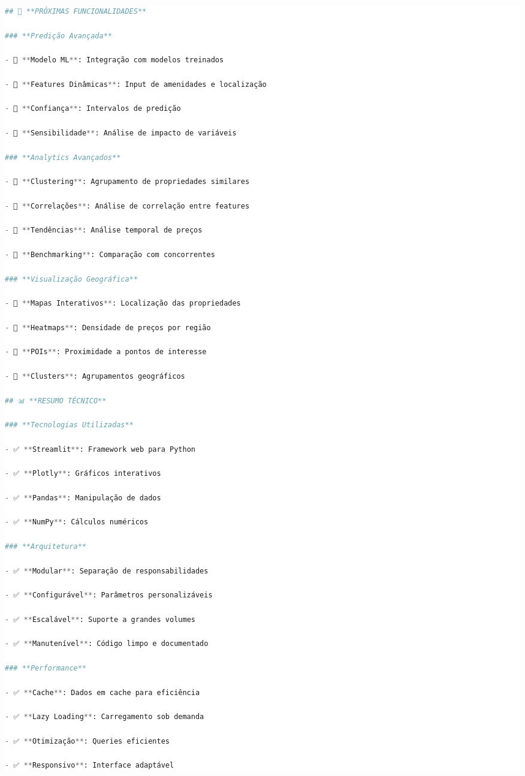 ```python
## 🔮 **PRÓXIMAS FUNCIONALIDADES**

### **Predição Avançada**

- 🔄 **Modelo ML**: Integração com modelos treinados

- 🔄 **Features Dinâmicas**: Input de amenidades e localização

- 🔄 **Confiança**: Intervalos de predição

- 🔄 **Sensibilidade**: Análise de impacto de variáveis

### **Analytics Avançados**

- 🔄 **Clustering**: Agrupamento de propriedades similares

- 🔄 **Correlações**: Análise de correlação entre features

- 🔄 **Tendências**: Análise temporal de preços

- 🔄 **Benchmarking**: Comparação com concorrentes

### **Visualização Geográfica**

- 🔄 **Mapas Interativos**: Localização das propriedades

- 🔄 **Heatmaps**: Densidade de preços por região

- 🔄 **POIs**: Proximidade a pontos de interesse

- 🔄 **Clusters**: Agrupamentos geográficos

## 📊 **RESUMO TÉCNICO**

### **Tecnologias Utilizadas**

- ✅ **Streamlit**: Framework web para Python

- ✅ **Plotly**: Gráficos interativos

- ✅ **Pandas**: Manipulação de dados

- ✅ **NumPy**: Cálculos numéricos

### **Arquitetura**

- ✅ **Modular**: Separação de responsabilidades

- ✅ **Configurável**: Parâmetros personalizáveis

- ✅ **Escalável**: Suporte a grandes volumes

- ✅ **Manutenível**: Código limpo e documentado

### **Performance**

- ✅ **Cache**: Dados em cache para eficiência

- ✅ **Lazy Loading**: Carregamento sob demanda

- ✅ **Otimização**: Queries eficientes

- ✅ **Responsivo**: Interface adaptável
```